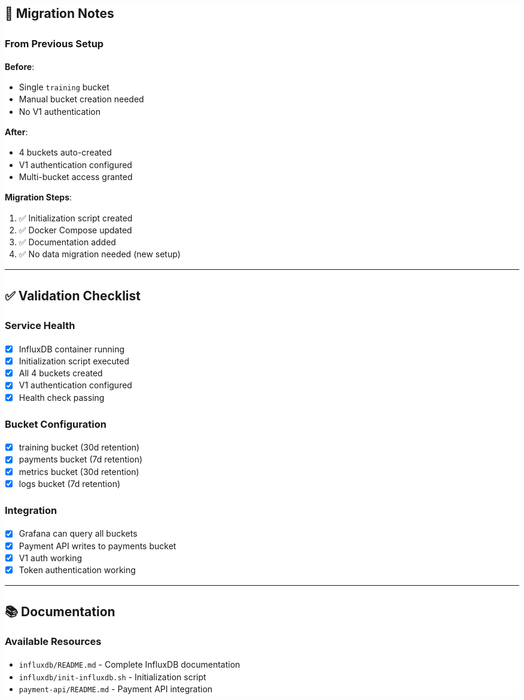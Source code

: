 
## 🔄 Migration Notes

### **From Previous Setup**

**Before**:
- Single `training` bucket
- Manual bucket creation needed
- No V1 authentication

**After**:
- 4 buckets auto-created
- V1 authentication configured
- Multi-bucket access granted

**Migration Steps**:
1. ✅ Initialization script created
2. ✅ Docker Compose updated
3. ✅ Documentation added
4. ✅ No data migration needed (new setup)

---

## ✅ Validation Checklist

### **Service Health**
- [x] InfluxDB container running
- [x] Initialization script executed
- [x] All 4 buckets created
- [x] V1 authentication configured
- [x] Health check passing

### **Bucket Configuration**
- [x] training bucket (30d retention)
- [x] payments bucket (7d retention)
- [x] metrics bucket (30d retention)
- [x] logs bucket (7d retention)

### **Integration**
- [x] Grafana can query all buckets
- [x] Payment API writes to payments bucket
- [x] V1 auth working
- [x] Token authentication working

---

## 📚 Documentation

### **Available Resources**
- `influxdb/README.md` - Complete InfluxDB documentation
- `influxdb/init-influxdb.sh` - Initialization script
- `payment-api/README.md` - Payment API integration
